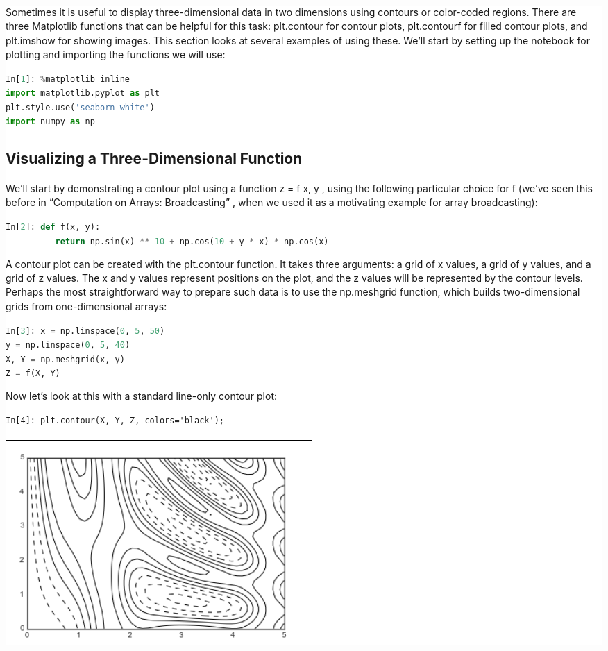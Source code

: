 Sometimes it is useful to display three-dimensional data in two dimensions using contours or color-coded regions. There are three Matplotlib functions that can be helpful for this task: plt.contour for contour plots, plt.contourf for filled contour plots, and plt.imshow for showing images. This section looks at several examples of using these. We’ll start by setting up the notebook for plotting and importing the functions we will use:

```python
In[1]: %matplotlib inline
import matplotlib.pyplot as plt
plt.style.use('seaborn-white')
import numpy as np
```

## Visualizing a Three-Dimensional Function

We’ll start by demonstrating a contour plot using a function z = f x, y , using the following particular choice for f (we’ve seen this before in “Computation on Arrays: Broadcasting” , when we used it as a motivating example for array broadcasting):

```python
In[2]: def f(x, y):
          return np.sin(x) ** 10 + np.cos(10 + y * x) * np.cos(x)
```

A contour plot can be created with the plt.contour function. It takes three arguments: a grid of x values, a grid of y values, and a grid of z values. The x and y values represent positions on the plot, and the z values will be represented by the contour levels. Perhaps the most straightforward way to prepare such data is to use the np.meshgrid function, which builds two-dimensional grids from one-dimensional
arrays:

```python
In[3]: x = np.linspace(0, 5, 50)
y = np.linspace(0, 5, 40)
X, Y = np.meshgrid(x, y)
Z = f(X, Y)
```

Now let’s look at this with a standard line-only contour plot:

`In[4]: plt.contour(X, Y, Z, colors='black');`

![alt text](../../../images/data_visualization/mathplotlib/Scatter11.png)
